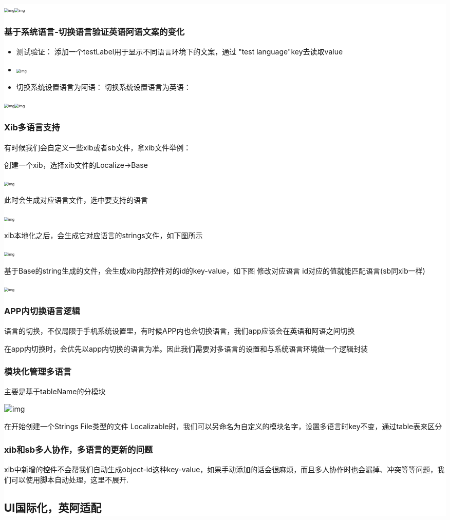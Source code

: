 <img src="https://p.ipic.vip/w4px2q.png" alt="img" style="zoom:50%;" /><img src="https://p.ipic.vip/xrpdzc.png" alt="img" style="zoom:50%;" />

### 基于系统语言-切换语言验证英语阿语文案的变化

- 测试验证： 添加一个testLabel用于显示不同语言环境下的文案，通过 "test language"key去读取value

- <img src="https://p.ipic.vip/e0f5jf.png" alt="img" style="zoom:50%;" />

- 切换系统设置语言为阿语：                                                    切换系统设置语言为英语：

<img src="https://p.ipic.vip/qmzpbg.png" alt="img" style="zoom:50%;" /><img src="https://p.ipic.vip/7xdovx.png" alt="img" style="zoom:50%;" />

### Xib多语言支持

有时候我们会自定义一些xib或者sb文件，拿xib文件举例：

创建一个xib，选择xib文件的Localize->Base

<img src="https://p.ipic.vip/psc9jg.png" alt="img" style="zoom:50%;" />

此时会生成对应语言文件，选中要支持的语言

<img src="https://p.ipic.vip/cx712v.png" alt="img" style="zoom:50%;" />

xib本地化之后，会生成它对应语言的strings文件，如下图所示

<img src="https://p.ipic.vip/b5r2f5.png" alt="img" style="zoom:50%;" />

基于Base的string生成的文件，会生成xib内部控件对的id的key-value，如下图 修改对应语言 id对应的值就能匹配语言(sb同xib一样)

<img src="https://p.ipic.vip/32fbq0.png" alt="img" style="zoom:50%;" />

### APP内切换语言逻辑

语言的切换，不仅局限于手机系统设置里，有时候APP内也会切换语言，我们app应该会在英语和阿语之间切换

在app内切换时，会优先以app内切换的语言为准。因此我们需要对多语言的设置和与系统语言环境做一个逻辑封装

### 模块化管理多语言

主要是基于tableName的分模块

![img](https://beeto.feishu.cn/space/api/box/stream/download/asynccode/?code=MWUxNzE3YmU0ZjY3ZjE1ZmZmZmZlMzcyN2FkNDk0NjVfTW5YU2c0eUJ2bHdrUFczUVBVdktHYUZBdEE1QW13VlVfVG9rZW46Ym94Y25aeEZOYUVFVXpCZ21LZklyNGFoT0ZlXzE2Nzg5NzMwMTE6MTY3ODk3NjYxMV9WNA)

在开始创建一个Strings File类型的文件 Localizable时，我们可以另命名为自定义的模块名字，设置多语言时key不变，通过table表来区分

### xib和sb多人协作，多语言的更新的问题

xib中新增的控件不会帮我们自动生成object-id这种key-value，如果手动添加的话会很麻烦，而且多人协作时也会漏掉、冲突等等问题，我们可以使用脚本自动处理，这里不展开.



## UI国际化，英阿适配
